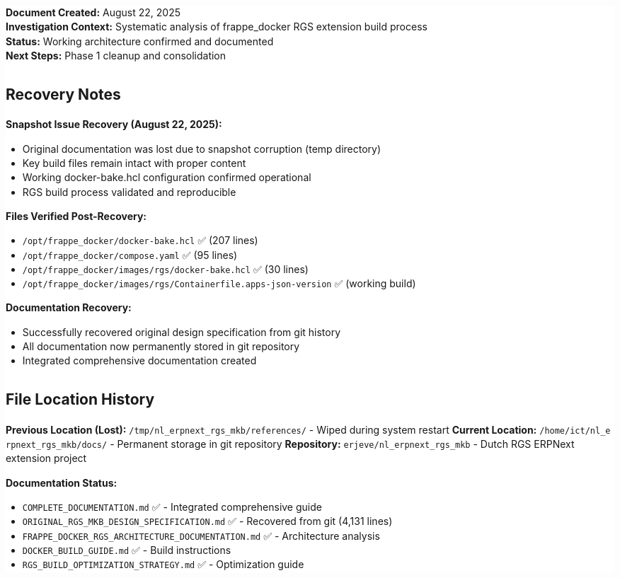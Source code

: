 
**Document Created:** August 22, 2025  
**Investigation Context:** Systematic analysis of frappe_docker RGS extension build process  
**Status:** Working architecture confirmed and documented  
**Next Steps:** Phase 1 cleanup and consolidation

## **Recovery Notes**

**Snapshot Issue Recovery (August 22, 2025):**
- Original documentation was lost due to snapshot corruption (temp directory)
- Key build files remain intact with proper content
- Working docker-bake.hcl configuration confirmed operational
- RGS build process validated and reproducible

**Files Verified Post-Recovery:**
- `/opt/frappe_docker/docker-bake.hcl` ✅ (207 lines)
- `/opt/frappe_docker/compose.yaml` ✅ (95 lines)  
- `/opt/frappe_docker/images/rgs/docker-bake.hcl` ✅ (30 lines)
- `/opt/frappe_docker/images/rgs/Containerfile.apps-json-version` ✅ (working build)

**Documentation Recovery:**
- Successfully recovered original design specification from git history
- All documentation now permanently stored in git repository
- Integrated comprehensive documentation created

## **File Location History**

**Previous Location (Lost):** `/tmp/nl_erpnext_rgs_mkb/references/` - Wiped during system restart
**Current Location:** `/home/ict/nl_erpnext_rgs_mkb/docs/` - Permanent storage in git repository
**Repository:** `erjeve/nl_erpnext_rgs_mkb` - Dutch RGS ERPNext extension project

**Documentation Status:**
- `COMPLETE_DOCUMENTATION.md` ✅ - Integrated comprehensive guide
- `ORIGINAL_RGS_MKB_DESIGN_SPECIFICATION.md` ✅ - Recovered from git (4,131 lines)
- `FRAPPE_DOCKER_RGS_ARCHITECTURE_DOCUMENTATION.md` ✅ - Architecture analysis
- `DOCKER_BUILD_GUIDE.md` ✅ - Build instructions
- `RGS_BUILD_OPTIMIZATION_STRATEGY.md` ✅ - Optimization guide
